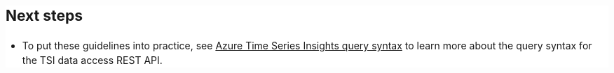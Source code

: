 ## Next steps

- To put these guidelines into practice, see [Azure Time Series Insights query syntax](/rest/api/time-series-insights/ga-query-syntax) to learn more about the query syntax for the TSI data access REST API.